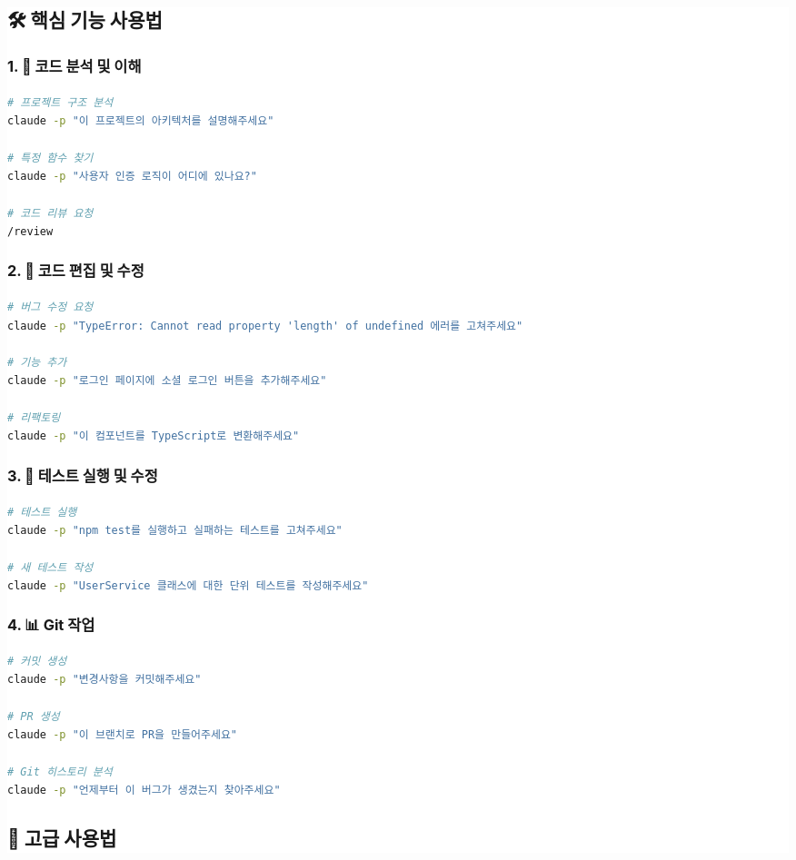 ## 🛠️ 핵심 기능 사용법

### 1. 📁 코드 분석 및 이해

```bash
# 프로젝트 구조 분석
claude -p "이 프로젝트의 아키텍처를 설명해주세요"

# 특정 함수 찾기
claude -p "사용자 인증 로직이 어디에 있나요?"

# 코드 리뷰 요청
/review
```

### 2. 🔧 코드 편집 및 수정

```bash
# 버그 수정 요청
claude -p "TypeError: Cannot read property 'length' of undefined 에러를 고쳐주세요"

# 기능 추가
claude -p "로그인 페이지에 소셜 로그인 버튼을 추가해주세요"

# 리팩토링
claude -p "이 컴포넌트를 TypeScript로 변환해주세요"
```

### 3. 🧪 테스트 실행 및 수정

```bash
# 테스트 실행
claude -p "npm test를 실행하고 실패하는 테스트를 고쳐주세요"

# 새 테스트 작성
claude -p "UserService 클래스에 대한 단위 테스트를 작성해주세요"
```

### 4. 📊 Git 작업

```bash
# 커밋 생성
claude -p "변경사항을 커밋해주세요"

# PR 생성
claude -p "이 브랜치로 PR을 만들어주세요"

# Git 히스토리 분석
claude -p "언제부터 이 버그가 생겼는지 찾아주세요"
```

## 🎯 고급 사용법
